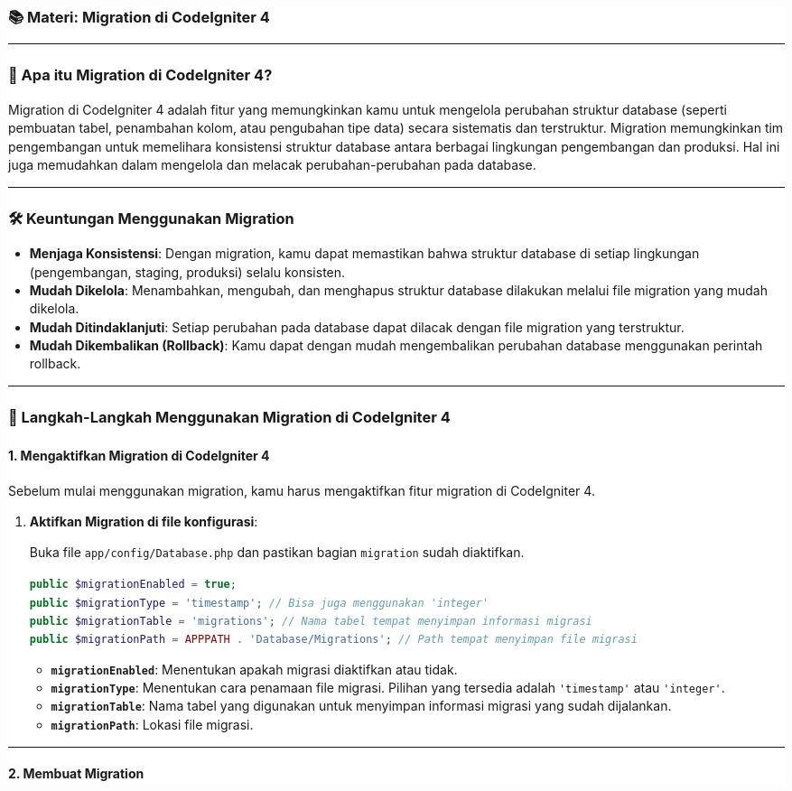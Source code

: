 ### 📚 Materi: Migration di CodeIgniter 4

---

### 🔰 Apa itu Migration di CodeIgniter 4?

Migration di CodeIgniter 4 adalah fitur yang memungkinkan kamu untuk mengelola perubahan struktur database (seperti pembuatan tabel, penambahan kolom, atau pengubahan tipe data) secara sistematis dan terstruktur. Migration memungkinkan tim pengembangan untuk memelihara konsistensi struktur database antara berbagai lingkungan pengembangan dan produksi. Hal ini juga memudahkan dalam mengelola dan melacak perubahan-perubahan pada database.

---

### 🛠️ Keuntungan Menggunakan Migration

- **Menjaga Konsistensi**: Dengan migration, kamu dapat memastikan bahwa struktur database di setiap lingkungan (pengembangan, staging, produksi) selalu konsisten.
- **Mudah Dikelola**: Menambahkan, mengubah, dan menghapus struktur database dilakukan melalui file migration yang mudah dikelola.
- **Mudah Ditindaklanjuti**: Setiap perubahan pada database dapat dilacak dengan file migration yang terstruktur.
- **Mudah Dikembalikan (Rollback)**: Kamu dapat dengan mudah mengembalikan perubahan database menggunakan perintah rollback.

---

### 🔧 Langkah-Langkah Menggunakan Migration di CodeIgniter 4

#### 1. **Mengaktifkan Migration di CodeIgniter 4**

Sebelum mulai menggunakan migration, kamu harus mengaktifkan fitur migration di CodeIgniter 4.

1. **Aktifkan Migration di file konfigurasi**:

   Buka file `app/config/Database.php` dan pastikan bagian `migration` sudah diaktifkan.

   ```php
   public $migrationEnabled = true;
   public $migrationType = 'timestamp'; // Bisa juga menggunakan 'integer'
   public $migrationTable = 'migrations'; // Nama tabel tempat menyimpan informasi migrasi
   public $migrationPath = APPPATH . 'Database/Migrations'; // Path tempat menyimpan file migrasi
   ```

   - **`migrationEnabled`**: Menentukan apakah migrasi diaktifkan atau tidak.
   - **`migrationType`**: Menentukan cara penamaan file migrasi. Pilihan yang tersedia adalah `'timestamp'` atau `'integer'`.
   - **`migrationTable`**: Nama tabel yang digunakan untuk menyimpan informasi migrasi yang sudah dijalankan.
   - **`migrationPath`**: Lokasi file migrasi.

---

#### 2. **Membuat Migration**
